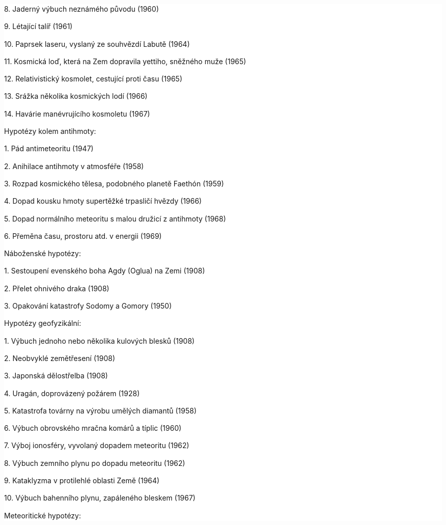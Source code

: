 8\. Jaderný výbuch neznámého původu (1960)

9\. Létající talíř (1961)

10\. Paprsek laseru, vyslaný ze souhvězdí Labutě (1964)

11\. Kosmická loď, která na Zem dopravila yettiho, sněžného muže (1965)

12\. Relativistický kosmolet, cestující proti času (1965)

13\. Srážka několika kosmických lodí (1966)

14\. Havárie manévrujícího kosmoletu (1967)

Hypotézy kolem antihmoty:

  

1\. Pád antimeteoritu (1947)

2\. Anihilace antihmoty v atmosféře (1958)

3\. Rozpad kosmického tělesa, podobného planetě Faethón (1959)

4\. Dopad kousku hmoty supertěžké trpasličí hvězdy (1966)

5\. Dopad normálního meteoritu s malou družicí z antihmoty (1968)

6\. Přeměna času, prostoru atd. v energii (1969)

Náboženské hypotézy:

  

1\. Sestoupení evenského boha Agdy (Oglua) na Zemi (1908)

2\. Přelet ohnivého draka (1908)

3\. Opakování katastrofy Sodomy a Gomory (1950)

Hypotézy geofyzikální:

  

1\. Výbuch jednoho nebo několika kulových blesků (1908)

2\. Neobvyklé zemětřesení (1908)

3\. Japonská dělostřelba (1908)

4\. Uragán, doprovázený požárem (1928)

5\. Katastrofa továrny na výrobu umělých diamantů (1958)

6\. Výbuch obrovského mračna komárů a típlic (1960)

7\. Výboj ionosféry, vyvolaný dopadem meteoritu (1962)

8\. Výbuch zemního plynu po dopadu meteoritu (1962)

9\. Kataklyzma v protilehlé oblasti Země (1964)

10\. Výbuch bahenního plynu, zapáleného bleskem (1967)

Meteoritické hypotézy:

  
